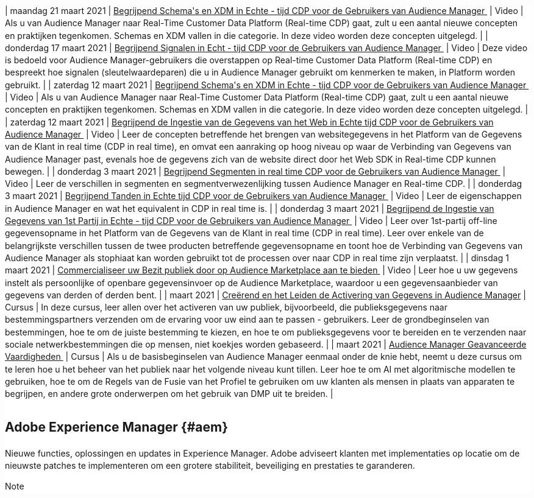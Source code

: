| maandag 21 maart 2021 | [&#x200B; Begrijpend Schema&#39;s en XDM in Echte - tijd CDP voor de Gebruikers van Audience Manager &#x200B;](https://experienceleague.adobe.com/docs/audience-manager-learn/tutorials/other-integrations/integrating-with-rtcdp/rtcdp-schemas-xdm-for-aam-users.html?lang=nl-NL#other-integrations) | Video | Als u van Audience Manager naar Real-Time Customer Data Platform (Real-time CDP) gaat, zult u een aantal nieuwe concepten en praktijken tegenkomen. Schemas en XDM vallen in die categorie. In deze video worden deze concepten uitgelegd. |
| donderdag 17 maart 2021 | [&#x200B; Begrijpend Signalen in Echt - tijd CDP voor de Gebruikers van Audience Manager &#x200B;](https://experienceleague.adobe.com/docs/audience-manager-learn/tutorials/other-integrations/integrating-with-rtcdp/rtcdp-signals-for-aam-users.html?lang=nl-NL) | Video | Deze video is bedoeld voor Audience Manager-gebruikers die overstappen op Real-time Customer Data Platform (Real-time CDP) en bespreekt hoe signalen (sleutelwaardeparen) die u in Audience Manager gebruikt om kenmerken te maken, in Platform worden gebruikt. |
| zaterdag 12 maart 2021 | [&#x200B; Begrijpend Schema&#39;s en XDM in Echte - tijd CDP voor de Gebruikers van Audience Manager &#x200B;](https://experienceleague.adobe.com/docs/audience-manager-learn/tutorials/other-integrations/integrating-with-rtcdp/rtcdp-schemas-xdm-for-aam-users.html?lang=nl-NL) | Video | Als u van Audience Manager naar Real-Time Customer Data Platform (Real-time CDP) gaat, zult u een aantal nieuwe concepten en praktijken tegenkomen. Schemas en XDM vallen in die categorie. In deze video worden deze concepten uitgelegd. |
| zaterdag 12 maart 2021 | [&#x200B; Begrijpend de Ingestie van de Gegevens van het Web in Echte tijd CDP voor de Gebruikers van Audience Manager &#x200B;](https://experienceleague.adobe.com/docs/audience-manager-learn/tutorials/other-integrations/integrating-with-rtcdp/rtcdp-web-ingestion-for-aam-users.html?lang=nl-NL) | Video | Leer de concepten betreffende het brengen van websitegegevens in het Platform van de Gegevens van de Klant in real time (CDP in real time), en omvat een aanraking op hoog niveau op waar de Verbinding van Gegevens van Audience Manager past, evenals hoe de gegevens zich van de website direct door het Web SDK in Real-time CDP kunnen bewegen. |
| donderdag 3 maart 2021 | [&#x200B; Begrijpend Segmenten in real time CDP voor de Gebruikers van Audience Manager &#x200B;](https://experienceleague.adobe.com/docs/audience-manager-learn/tutorials/other-integrations/integrating-with-rtcdp/rtcdp-segments-for-aam-users.html?lang=nl-NL#other-integrations) | Video | Leer de verschillen in segmenten en segmentverwezenlijking tussen Audience Manager en Real-time CDP. |
| donderdag 3 maart 2021 | [&#x200B; Begrijpend Tanden in Echte tijd CDP voor de Gebruikers van Audience Manager &#x200B;](https://experienceleague.adobe.com/docs/audience-manager-learn/tutorials/other-integrations/integrating-with-rtcdp/rtcdp-traits-for-aam-users.html?lang=nl-NL#other-integrations) | Video | Leer de eigenschappen in Audience Manager en wat het equivalent in CDP in real time is. |
| donderdag 3 maart 2021 | [&#x200B; Begrijpend de Ingestie van Gegevens van 1st Partij in Echte - tijd CDP voor de Gebruikers van Audience Manager &#x200B;](https://experienceleague.adobe.com/docs/audience-manager-learn/tutorials/other-integrations/integrating-with-rtcdp/rtcdp-1pd-ingestion-for-aam-users.html?lang=nl-NL#other-integrations) | Video | Leer over 1st-partij off-line gegevensopname in het Platform van de Gegevens van de Klant in real time (CDP in real time). Leer over enkele van de belangrijkste verschillen tussen de twee producten betreffende gegevensopname en toont hoe de Verbinding van Gegevens van Audience Manager als stophiaat kan worden gebruikt tot de processen over naar CDP in real time zijn verplaatst. |
| dinsdag 1 maart 2021 | [&#x200B; Commercialiseer uw Bezit publiek door op Audience Marketplace aan te bieden &#x200B;](https://experienceleague.adobe.com/docs/audience-manager-learn/tutorials/audience-marketplace/selling-data/commercialize-owned-audiences-on-marketplace.html?lang=nl-NL#audience-marketplace) | Video | Leer hoe u uw gegevens instelt als persoonlijke of openbare gegevensinvoer op de Audience Marketplace, waardoor u een gegevensaanbieder van gegevens van derden of derden bent. |
| maart 2021 | [&#x200B; Creërend en het Leiden de Activering van Gegevens in Audience Manager &#x200B;](https://experienceleague.adobe.com/?lang=nl&recommended=AudienceManager-U-1-2020.4) | Cursus | In deze cursus, leer allen over het activeren van uw publiek, bijvoorbeeld, die publieksgegevens naar bestemmingspartners verzenden om de ervaring voor uw eind aan te passen - gebruikers. Leer de grondbeginselen van bestemmingen, hoe te om de juiste bestemming te kiezen, en hoe te om publieksgegevens voor te bereiden en te verzenden naar sociale netwerkbestemmingen die op mensen, niet koekjes worden gebaseerd. |
| maart 2021 | [&#x200B; Audience Manager Geavanceerde Vaardigheden &#x200B;](https://experienceleague.adobe.com/?lang=nl&recommended=AudienceManager-U-1-2020.5) | Cursus | Als u de basisbeginselen van Audience Manager eenmaal onder de knie hebt, neemt u deze cursus om te leren hoe u het beheer van het publiek naar het volgende niveau kunt tillen. Leer hoe te om AI met algoritmische modellen te gebruiken, hoe te om de Regels van de Fusie van het Profiel te gebruiken om uw klanten als mensen in plaats van apparaten te begrijpen, en andere grote onderwerpen om het gebruik van DMP uit te breiden. |

## Adobe Experience Manager {#aem}

Nieuwe functies, oplossingen en updates in Experience Manager. Adobe adviseert klanten met implementaties op locatie om de nieuwste patches te implementeren om een grotere stabiliteit, beveiliging en prestaties te garanderen.

>[!NOTE]
>